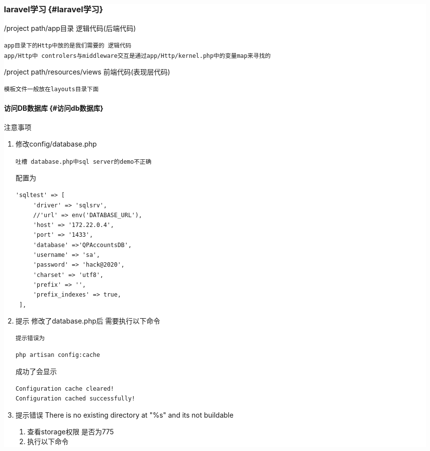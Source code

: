 ### laravel学习 {#laravel学习}

/project path/app目录 逻辑代码(后端代码)

```text
app目录下的Http中放的是我们需要的 逻辑代码
app/Http中 controlers与middleware交互是通过app/Http/kernel.php中的变量map来寻找的
```

/project path/resources/views 前端代码(表现层代码)

```text
模板文件一般放在layouts目录下面
```


#### 访问DB数据库 {#访问db数据库}

注意事项

1.  修改config/database.php

    ```text
    吐槽 database.php中sql server的demo不正确
    ```

    配置为

    ```text
    'sqltest' => [
         'driver' => 'sqlsrv',
         //'url' => env('DATABASE_URL'),
         'host' => '172.22.0.4',
         'port' => '1433',
         'database' =>'QPAccountsDB',
         'username' => 'sa',
         'password' => 'hack@2020',
         'charset' => 'utf8',
         'prefix' => '',
         'prefix_indexes' => true,
     ],
    ```
2.  提示 修改了database.php后 需要执行以下命令

    ```text
    提示错误为
    ```

    ```text
    php artisan config:cache
    ```

    成功了会显示

    ```text
    Configuration cache cleared!
    Configuration cached successfully!
    ```
3.  提示错误  There is no existing directory at "%s" and its not buildable
    1.  查看storage权限 是否为775
    2.  执行以下命令
